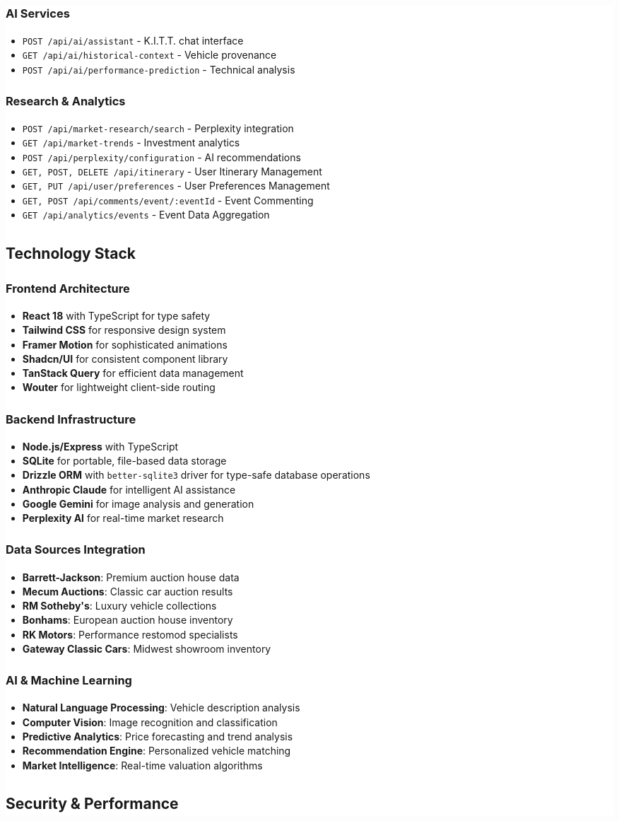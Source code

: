 ### AI Services
- `POST /api/ai/assistant` - K.I.T.T. chat interface
- `GET /api/ai/historical-context` - Vehicle provenance
- `POST /api/ai/performance-prediction` - Technical analysis

### Research & Analytics
- `POST /api/market-research/search` - Perplexity integration
- `GET /api/market-trends` - Investment analytics
- `POST /api/perplexity/configuration` - AI recommendations
- `GET, POST, DELETE /api/itinerary` - User Itinerary Management
- `GET, PUT /api/user/preferences` - User Preferences Management
- `GET, POST /api/comments/event/:eventId` - Event Commenting
- `GET /api/analytics/events` - Event Data Aggregation

## Technology Stack

### Frontend Architecture
- **React 18** with TypeScript for type safety
- **Tailwind CSS** for responsive design system
- **Framer Motion** for sophisticated animations
- **Shadcn/UI** for consistent component library
- **TanStack Query** for efficient data management
- **Wouter** for lightweight client-side routing

### Backend Infrastructure
- **Node.js/Express** with TypeScript
- **SQLite** for portable, file-based data storage
- **Drizzle ORM** with `better-sqlite3` driver for type-safe database operations
- **Anthropic Claude** for intelligent AI assistance
- **Google Gemini** for image analysis and generation
- **Perplexity AI** for real-time market research

### Data Sources Integration
- **Barrett-Jackson**: Premium auction house data
- **Mecum Auctions**: Classic car auction results
- **RM Sotheby's**: Luxury vehicle collections
- **Bonhams**: European auction house inventory
- **RK Motors**: Performance restomod specialists
- **Gateway Classic Cars**: Midwest showroom inventory

### AI & Machine Learning
- **Natural Language Processing**: Vehicle description analysis
- **Computer Vision**: Image recognition and classification
- **Predictive Analytics**: Price forecasting and trend analysis
- **Recommendation Engine**: Personalized vehicle matching
- **Market Intelligence**: Real-time valuation algorithms

## Security & Performance
